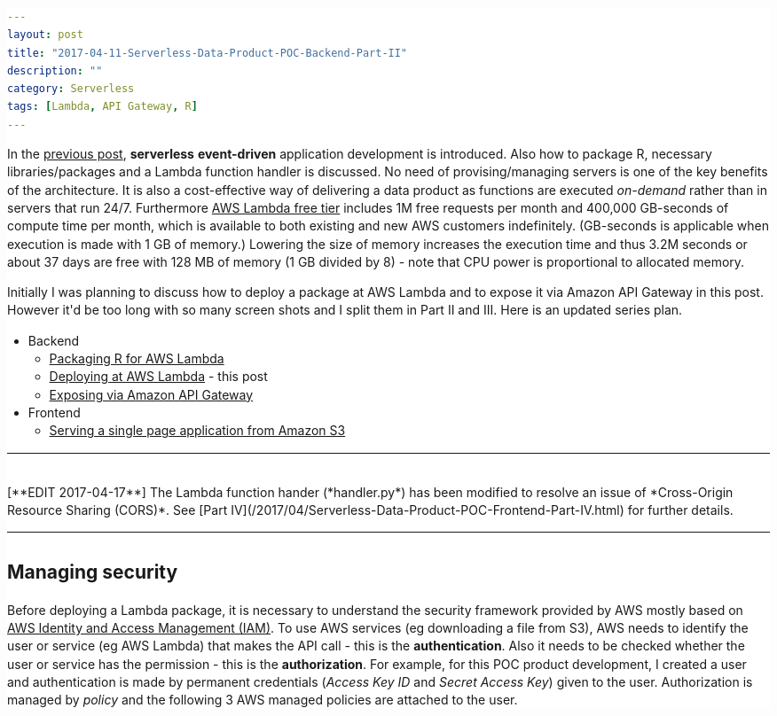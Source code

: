 ```yaml
---
layout: post
title: "2017-04-11-Serverless-Data-Product-POC-Backend-Part-II"
description: ""
category: Serverless
tags: [Lambda, API Gateway, R]
---
```

<style>
.center {
  text-align: center;
}
</style>
In the [previous post](/2017/04/Serverless-Data-Product-POC-Backend-Part-I.html), **serverless** **event-driven** application development is introduced. Also how to package R, necessary libraries/packages and a Lambda function handler is discussed. No need of provising/managing servers is one of the key benefits of the architecture. It is also a cost-effective way of delivering a data product as functions are executed *on-demand* rather than in servers that run 24/7. Furthermore [AWS Lambda free tier](https://aws.amazon.com/lambda/pricing/) includes 1M free requests per month and 400,000 GB-seconds of compute time per month, which is available to both existing and new AWS customers indefinitely. (GB-seconds is applicable when execution is made with 1 GB of memory.) Lowering the size of memory increases the execution time and thus 3.2M seconds or about 37 days are free with 128 MB of memory (1 GB divided by 8) - note that CPU power is proportional to allocated memory.

Initially I was planning to discuss how to deploy a package at AWS Lambda and to expose it via Amazon API Gateway in this post. However it'd be too long with so many screen shots and I split them in Part II and III. Here is an updated series plan.

* Backend
    * [Packaging R for AWS Lambda](/2017/04/Serverless-Data-Product-POC-Backend-Part-I.html)
    * [Deploying at AWS Lambda](#) - this post
    * [Exposing via Amazon API Gateway](/2017/04/Serverless-Data-Product-POC-Backend-Part-III.html)
* Frontend
    * [Serving a single page application from Amazon S3](/2017/04/Serverless-Data-Product-POC-Frontend-Part-IV.html)

<hr/>
<br/>
[**EDIT 2017-04-17**] The Lambda function hander (*handler.py*) has been modified to resolve an issue of *Cross-Origin Resource Sharing (CORS)*. See [Part IV](/2017/04/Serverless-Data-Product-POC-Frontend-Part-IV.html) for further details.
<hr/>

## Managing security

Before deploying a Lambda package, it is necessary to understand the security framework provided by AWS mostly based on [AWS Identity and Access Management (IAM)](https://aws.amazon.com/documentation/iam/). To use AWS services (eg downloading a file from S3), AWS needs to identify the user or service (eg AWS Lambda) that makes the API call - this is the **authentication**. Also it needs to be checked whether the user or service has the permission - this is the **authorization**. For example, for this POC product development, I created a user and authentication is made by permanent credentials (*Access Key ID* and *Secret Access Key*) given to the user. Authorization is managed by *policy* and the following 3 AWS managed policies are attached to the user.
